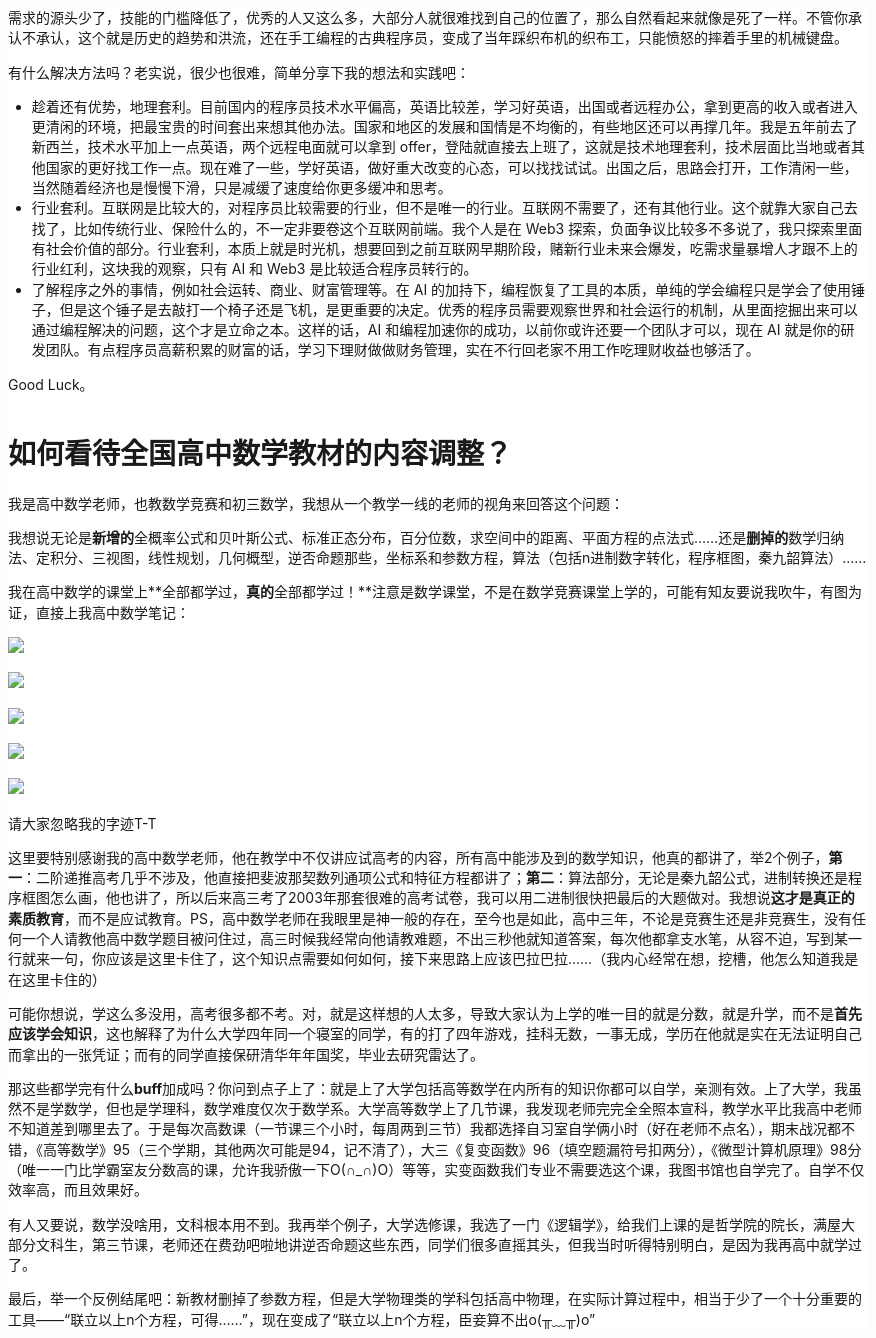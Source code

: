 需求的源头少了，技能的门槛降低了，优秀的人又这么多，大部分人就很难找到自己的位置了，那么自然看起来就像是死了一样。不管你承认不承认，这个就是历史的趋势和洪流，还在手工编程的古典程序员，变成了当年踩织布机的织布工，只能愤怒的摔着手里的机械键盘。

有什么解决方法吗？老实说，很少也很难，简单分享下我的想法和实践吧：

- 趁着还有优势，地理套利。目前国内的程序员技术水平偏高，英语比较差，学习好英语，出国或者远程办公，拿到更高的收入或者进入更清闲的环境，把最宝贵的时间套出来想其他办法。国家和地区的发展和国情是不均衡的，有些地区还可以再撑几年。我是五年前去了新西兰，技术水平加上一点英语，两个远程电面就可以拿到 offer，登陆就直接去上班了，这就是技术地理套利，技术层面比当地或者其他国家的更好找工作一点。现在难了一些，学好英语，做好重大改变的心态，可以找找试试。出国之后，思路会打开，工作清闲一些，当然随着经济也是慢慢下滑，只是减缓了速度给你更多缓冲和思考。
- 行业套利。互联网是比较大的，对程序员比较需要的行业，但不是唯一的行业。互联网不需要了，还有其他行业。这个就靠大家自己去找了，比如传统行业、保险什么的，不一定非要卷这个互联网前端。我个人是在 Web3 探索，负面争议比较多不多说了，我只探索里面有社会价值的部分。行业套利，本质上就是时光机，想要回到之前互联网早期阶段，赌新行业未来会爆发，吃需求量暴增人才跟不上的行业红利，这块我的观察，只有 AI 和 Web3 是比较适合程序员转行的。
- 了解程序之外的事情，例如社会运转、商业、财富管理等。在 AI 的加持下，编程恢复了工具的本质，单纯的学会编程只是学会了使用锤子，但是这个锤子是去敲打一个椅子还是飞机，是更重要的决定。优秀的程序员需要观察世界和社会运行的机制，从里面挖掘出来可以通过编程解决的问题，这个才是立命之本。这样的话，AI 和编程加速你的成功，以前你或许还要一个团队才可以，现在 AI 就是你的研发团队。有点程序员高薪积累的财富的话，学习下理财做做财务管理，实在不行回老家不用工作吃理财收益也够活了。

Good Luck。

# 如何看待全国高中数学教材的内容调整？
[](https://www.zhihu.com/question/283967816/answer/1786948115)

[]()

我是高中数学老师，也教数学竞赛和初三数学，我想从一个教学一线的老师的视角来回答这个问题：

我想说无论是**新增的**全概率公式和贝叶斯公式、标准正态分布，百分位数，求空间中的距离、平面方程的点法式……还是**删掉的**数学归纳法、定积分、三视图，线性规划，几何概型，逆否命题那些，坐标系和参数方程，算法（包括n进制数字转化，程序框图，秦九韶算法）……

我在高中数学的课堂上**全部都学过，**真的**全部都学过！**注意是数学课堂，不是在数学竞赛课堂上学的，可能有知友要说我吹牛，有图为证，直接上我高中数学笔记：

![](https://pica.zhimg.com/v2-8047e6ca03695035f5cf8e6f2eec3fc6_r.jpg?source=2c26e567)

![](https://picx.zhimg.com/v2-e4a416ee820df55038f33c3751250d61_r.jpg?source=2c26e567)

![](https://picx.zhimg.com/v2-021005d98f12e0907c35bb0dfe6bc4e3_r.jpg?source=2c26e567)

![](https://pica.zhimg.com/v2-ddd0be9e9616839007775ecbfdae7861_r.jpg?source=2c26e567)

![](https://pica.zhimg.com/v2-796f9da2fe3489e765cbff82c1c8a9d8_r.jpg?source=2c26e567)

请大家忽略我的字迹T-T

这里要特别感谢我的高中数学老师，他在教学中不仅讲应试高考的内容，所有高中能涉及到的数学知识，他真的都讲了，举2个例子，**第一**：二阶递推高考几乎不涉及，他直接把斐波那契数列通项公式和特征方程都讲了；**第二**：算法部分，无论是秦九韶公式，进制转换还是程序框图怎么画，他也讲了，所以后来高三考了2003年那套很难的高考试卷，我可以用二进制很快把最后的大题做对。我想说**这才是真正的素质教育**，而不是应试教育。PS，高中数学老师在我眼里是神一般的存在，至今也是如此，高中三年，不论是竞赛生还是非竞赛生，没有任何一个人请教他高中数学题目被问住过，高三时候我经常向他请教难题，不出三秒他就知道答案，每次他都拿支水笔，从容不迫，写到某一行就来一句，你应该是这里卡住了，这个知识点需要如何如何，接下来思路上应该巴拉巴拉……（我内心经常在想，挖槽，他怎么知道我是在这里卡住的）

可能你想说，学这么多没用，高考很多都不考。对，就是这样想的人太多，导致大家认为上学的唯一目的就是分数，就是升学，而不是**首先应该学会知识**，这也解释了为什么大学四年同一个寝室的同学，有的打了四年游戏，挂科无数，一事无成，学历在他就是实在无法证明自己而拿出的一张凭证；而有的同学直接保研清华年年国奖，毕业去研究雷达了。

那这些都学完有什么**buff**加成吗？你问到点子上了：就是上了大学包括高等数学在内所有的知识你都可以自学，亲测有效。上了大学，我虽然不是学数学，但也是学理科，数学难度仅次于数学系。大学高等数学上了几节课，我发现老师完完全全照本宣科，教学水平比我高中老师不知道差到哪里去了。于是每次高数课（一节课三个小时，每周两到三节）我都选择自习室自学俩小时（好在老师不点名），期末战况都不错，《高等数学》95（三个学期，其他两次可能是94，记不清了），大三《复变函数》96（填空题漏符号扣两分），《微型计算机原理》98分（唯一一门比学霸室友分数高的课，允许我骄傲一下O(∩_∩)O）等等，实变函数我们专业不需要选这个课，我图书馆也自学完了。自学不仅效率高，而且效果好。

有人又要说，数学没啥用，文科根本用不到。我再举个例子，大学选修课，我选了一门《逻辑学》，给我们上课的是哲学院的院长，满屋大部分文科生，第三节课，老师还在费劲吧啦地讲逆否命题这些东西，同学们很多直摇其头，但我当时听得特别明白，是因为我再高中就学过了。

最后，举一个反例结尾吧：新教材删掉了参数方程，但是大学物理类的学科包括高中物理，在实际计算过程中，相当于少了一个十分重要的工具——“联立以上n个方程，可得……”，现在变成了“联立以上n个方程，臣妾算不出o(╥﹏╥)o”

